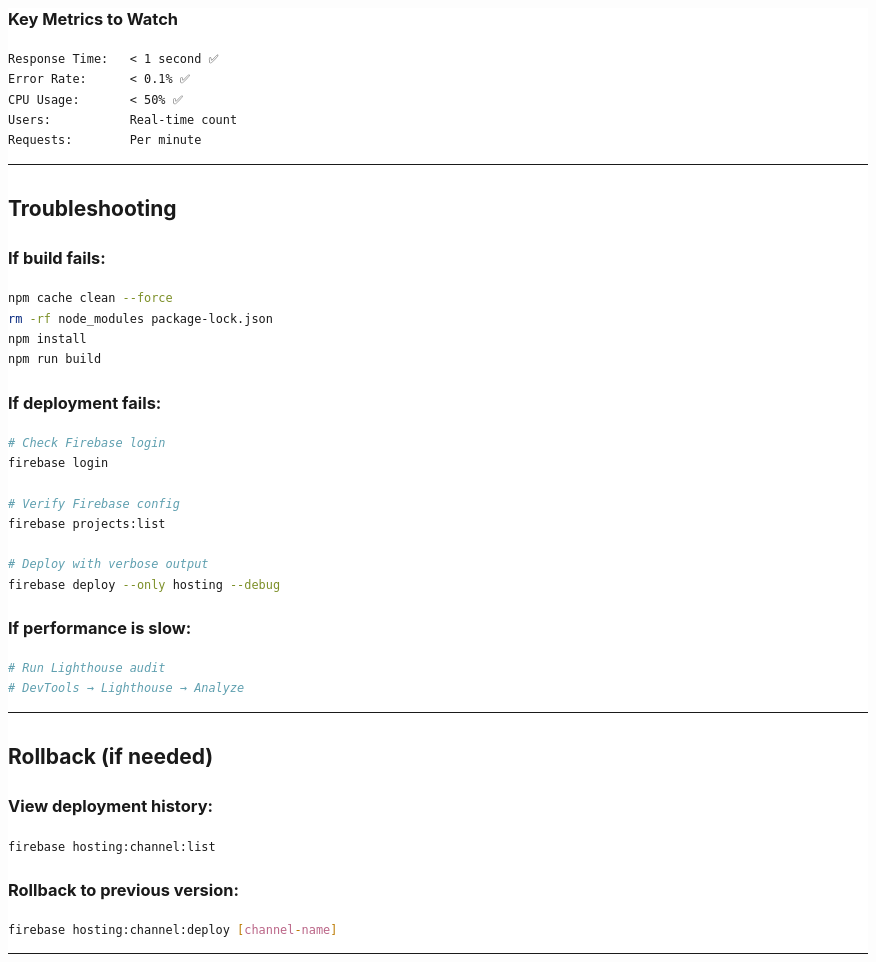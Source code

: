 ### Key Metrics to Watch
```
Response Time:   < 1 second ✅
Error Rate:      < 0.1% ✅
CPU Usage:       < 50% ✅
Users:           Real-time count
Requests:        Per minute
```

---

## Troubleshooting

### If build fails:
```bash
npm cache clean --force
rm -rf node_modules package-lock.json
npm install
npm run build
```

### If deployment fails:
```bash
# Check Firebase login
firebase login

# Verify Firebase config
firebase projects:list

# Deploy with verbose output
firebase deploy --only hosting --debug
```

### If performance is slow:
```bash
# Run Lighthouse audit
# DevTools → Lighthouse → Analyze
```

---

## Rollback (if needed)

### View deployment history:
```bash
firebase hosting:channel:list
```

### Rollback to previous version:
```bash
firebase hosting:channel:deploy [channel-name]
```

---